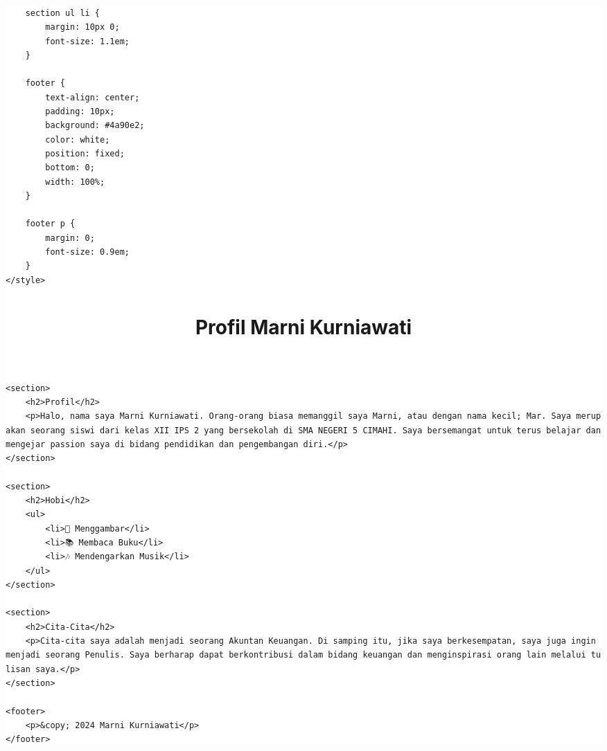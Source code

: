         section ul li {
            margin: 10px 0;
            font-size: 1.1em;
        }

        footer {
            text-align: center;
            padding: 10px;
            background: #4a90e2;
            color: white;
            position: fixed;
            bottom: 0;
            width: 100%;
        }

        footer p {
            margin: 0;
            font-size: 0.9em;
        }
    </style>
</head>
<body>
    <header>
        <h1>Profil Marni Kurniawati</h1>
    </header>

    <section>
        <h2>Profil</h2>
        <p>Halo, nama saya Marni Kurniawati. Orang-orang biasa memanggil saya Marni, atau dengan nama kecil; Mar. Saya merupakan seorang siswi dari kelas XII IPS 2 yang bersekolah di SMA NEGERI 5 CIMAHI. Saya bersemangat untuk terus belajar dan mengejar passion saya di bidang pendidikan dan pengembangan diri.</p>
    </section>

    <section>
        <h2>Hobi</h2>
        <ul>
            <li>🎨 Menggambar</li>
            <li>📚 Membaca Buku</li>
            <li>🎶 Mendengarkan Musik</li>
        </ul>
    </section>

    <section>
        <h2>Cita-Cita</h2>
        <p>Cita-cita saya adalah menjadi seorang Akuntan Keuangan. Di samping itu, jika saya berkesempatan, saya juga ingin menjadi seorang Penulis. Saya berharap dapat berkontribusi dalam bidang keuangan dan menginspirasi orang lain melalui tulisan saya.</p>
    </section>

    <footer>
        <p>&copy; 2024 Marni Kurniawati</p>
    </footer>
</body>
</html>
